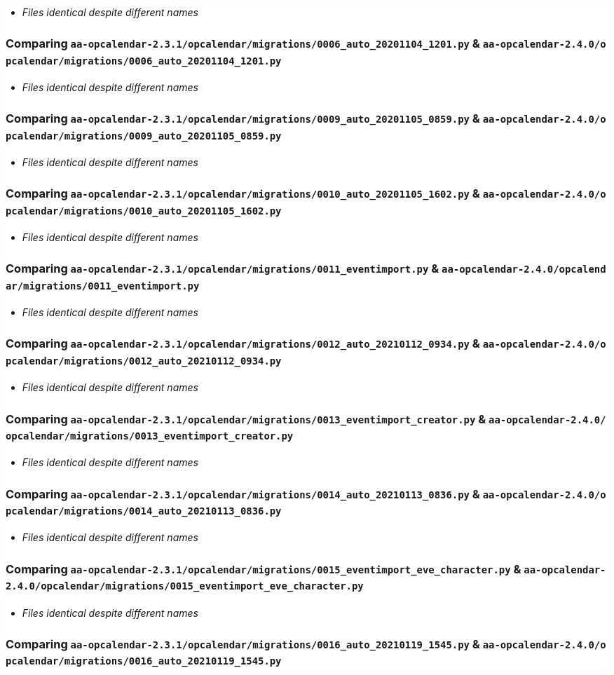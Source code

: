  * *Files identical despite different names*

### Comparing `aa-opcalendar-2.3.1/opcalendar/migrations/0006_auto_20201104_1201.py` & `aa-opcalendar-2.4.0/opcalendar/migrations/0006_auto_20201104_1201.py`

 * *Files identical despite different names*

### Comparing `aa-opcalendar-2.3.1/opcalendar/migrations/0009_auto_20201105_0859.py` & `aa-opcalendar-2.4.0/opcalendar/migrations/0009_auto_20201105_0859.py`

 * *Files identical despite different names*

### Comparing `aa-opcalendar-2.3.1/opcalendar/migrations/0010_auto_20201105_1602.py` & `aa-opcalendar-2.4.0/opcalendar/migrations/0010_auto_20201105_1602.py`

 * *Files identical despite different names*

### Comparing `aa-opcalendar-2.3.1/opcalendar/migrations/0011_eventimport.py` & `aa-opcalendar-2.4.0/opcalendar/migrations/0011_eventimport.py`

 * *Files identical despite different names*

### Comparing `aa-opcalendar-2.3.1/opcalendar/migrations/0012_auto_20210112_0934.py` & `aa-opcalendar-2.4.0/opcalendar/migrations/0012_auto_20210112_0934.py`

 * *Files identical despite different names*

### Comparing `aa-opcalendar-2.3.1/opcalendar/migrations/0013_eventimport_creator.py` & `aa-opcalendar-2.4.0/opcalendar/migrations/0013_eventimport_creator.py`

 * *Files identical despite different names*

### Comparing `aa-opcalendar-2.3.1/opcalendar/migrations/0014_auto_20210113_0836.py` & `aa-opcalendar-2.4.0/opcalendar/migrations/0014_auto_20210113_0836.py`

 * *Files identical despite different names*

### Comparing `aa-opcalendar-2.3.1/opcalendar/migrations/0015_eventimport_eve_character.py` & `aa-opcalendar-2.4.0/opcalendar/migrations/0015_eventimport_eve_character.py`

 * *Files identical despite different names*

### Comparing `aa-opcalendar-2.3.1/opcalendar/migrations/0016_auto_20210119_1545.py` & `aa-opcalendar-2.4.0/opcalendar/migrations/0016_auto_20210119_1545.py`
